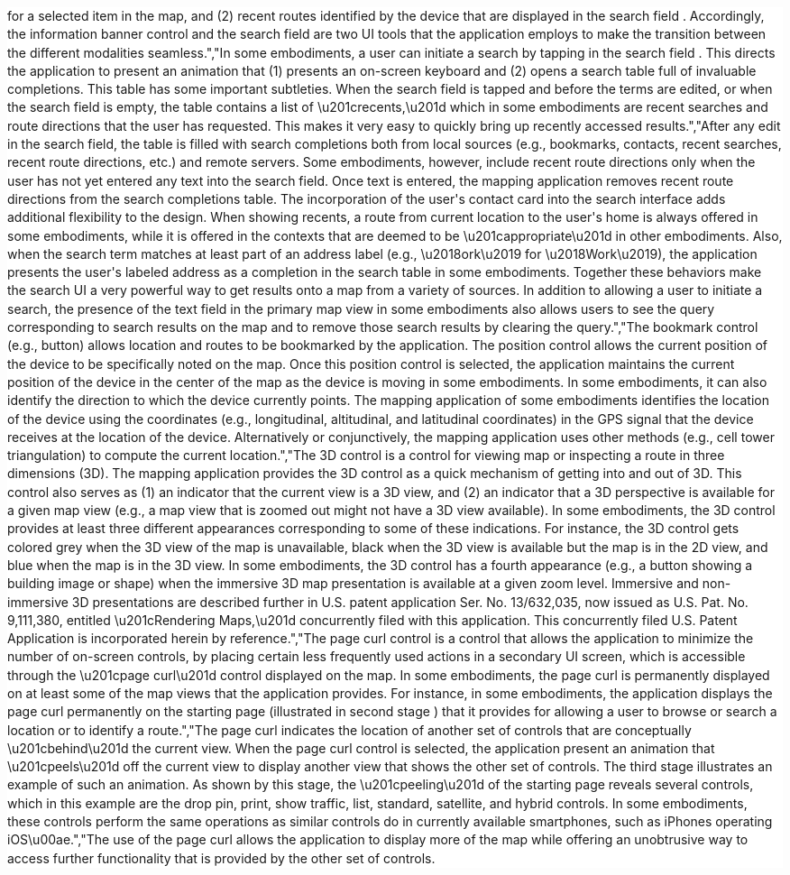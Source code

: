 for a selected item in the map, and (2) recent routes identified by the device that are displayed in the search field . Accordingly, the information banner control and the search field  are two UI tools that the application employs to make the transition between the different modalities seamless.","In some embodiments, a user can initiate a search by tapping in the search field . This directs the application to present an animation that (1) presents an on-screen keyboard and (2) opens a search table full of invaluable completions. This table has some important subtleties. When the search field is tapped and before the terms are edited, or when the search field is empty, the table contains a list of \u201crecents,\u201d which in some embodiments are recent searches and route directions that the user has requested. This makes it very easy to quickly bring up recently accessed results.","After any edit in the search field, the table is filled with search completions both from local sources (e.g., bookmarks, contacts, recent searches, recent route directions, etc.) and remote servers. Some embodiments, however, include recent route directions only when the user has not yet entered any text into the search field. Once text is entered, the mapping application removes recent route directions from the search completions table. The incorporation of the user's contact card into the search interface adds additional flexibility to the design. When showing recents, a route from current location to the user's home is always offered in some embodiments, while it is offered in the contexts that are deemed to be \u201cappropriate\u201d in other embodiments. Also, when the search term matches at least part of an address label (e.g., \u2018ork\u2019 for \u2018Work\u2019), the application presents the user's labeled address as a completion in the search table in some embodiments. Together these behaviors make the search UI a very powerful way to get results onto a map from a variety of sources. In addition to allowing a user to initiate a search, the presence of the text field in the primary map view in some embodiments also allows users to see the query corresponding to search results on the map and to remove those search results by clearing the query.","The bookmark control  (e.g., button) allows location and routes to be bookmarked by the application. The position control  allows the current position of the device to be specifically noted on the map. Once this position control is selected, the application maintains the current position of the device in the center of the map as the device is moving in some embodiments. In some embodiments, it can also identify the direction to which the device currently points. The mapping application of some embodiments identifies the location of the device using the coordinates (e.g., longitudinal, altitudinal, and latitudinal coordinates) in the GPS signal that the device receives at the location of the device. Alternatively or conjunctively, the mapping application uses other methods (e.g., cell tower triangulation) to compute the current location.","The 3D control  is a control for viewing map or inspecting a route in three dimensions (3D). The mapping application provides the 3D control as a quick mechanism of getting into and out of 3D. This control also serves as (1) an indicator that the current view is a 3D view, and (2) an indicator that a 3D perspective is available for a given map view (e.g., a map view that is zoomed out might not have a 3D view available). In some embodiments, the 3D control  provides at least three different appearances corresponding to some of these indications. For instance, the 3D control gets colored grey when the 3D view of the map is unavailable, black when the 3D view is available but the map is in the 2D view, and blue when the map is in the 3D view. In some embodiments, the 3D control has a fourth appearance (e.g., a button showing a building image or shape) when the immersive 3D map presentation is available at a given zoom level. Immersive and non-immersive 3D presentations are described further in U.S. patent application Ser. No. 13\/632,035, now issued as U.S. Pat. No. 9,111,380, entitled \u201cRendering Maps,\u201d concurrently filed with this application. This concurrently filed U.S. Patent Application is incorporated herein by reference.","The page curl control  is a control that allows the application to minimize the number of on-screen controls, by placing certain less frequently used actions in a secondary UI screen, which is accessible through the \u201cpage curl\u201d control displayed on the map. In some embodiments, the page curl is permanently displayed on at least some of the map views that the application provides. For instance, in some embodiments, the application displays the page curl permanently on the starting page (illustrated in second stage ) that it provides for allowing a user to browse or search a location or to identify a route.","The page curl indicates the location of another set of controls that are conceptually \u201cbehind\u201d the current view. When the page curl control  is selected, the application present an animation that \u201cpeels\u201d off the current view to display another view that shows the other set of controls. The third stage  illustrates an example of such an animation. As shown by this stage, the \u201cpeeling\u201d of the starting page reveals several controls, which in this example are the drop pin, print, show traffic, list, standard, satellite, and hybrid controls. In some embodiments, these controls perform the same operations as similar controls do in currently available smartphones, such as iPhones operating iOS\u00ae.","The use of the page curl allows the application to display more of the map while offering an unobtrusive way to access further functionality that is provided by the other set of controls.